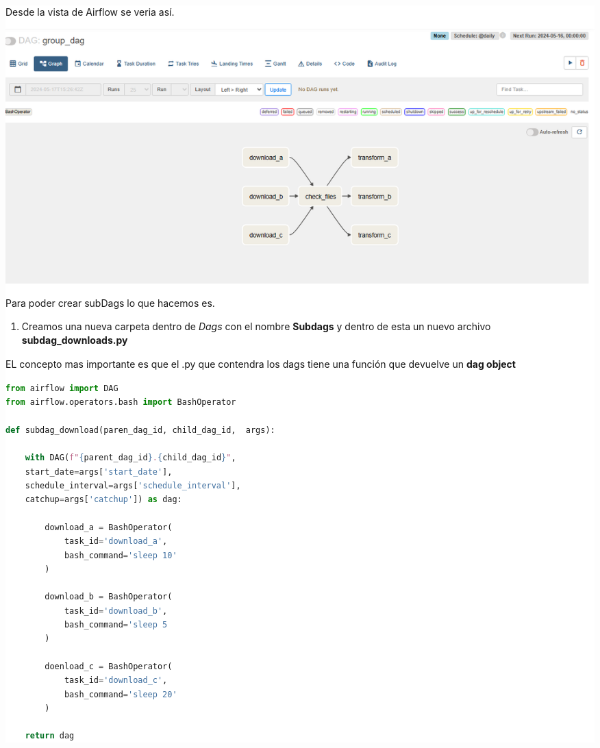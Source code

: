 Desde la vista de Airflow se veria así.

![](./img/airflow-subdags-03.png)

Para poder crear subDags lo que hacemos es.

1. Creamos una nueva carpeta dentro de _Dags_ con el nombre __Subdags__
y dentro de esta un nuevo archivo __subdag_downloads.py__

EL concepto mas importante es que el .py que contendra los dags tiene una función que devuelve un __dag object__

```python
from airflow import DAG
from airflow.operators.bash import BashOperator

def subdag_download(paren_dag_id, child_dag_id,  args):

    with DAG(f"{parent_dag_id}.{child_dag_id}",
    start_date=args['start_date'],
    schedule_interval=args['schedule_interval'],
    catchup=args['catchup']) as dag:

        download_a = BashOperator(
            task_id='download_a',
            bash_command='sleep 10'
        )

        download_b = BashOperator(
            task_id='download_b',
            bash_command='sleep 5
        )

        doenload_c = BashOperator(
            task_id='download_c',
            bash_command='sleep 20'
        )

    return dag
```
